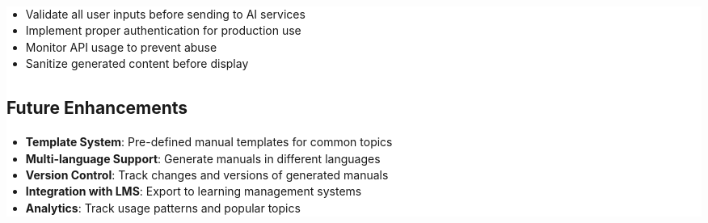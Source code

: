 - Validate all user inputs before sending to AI services
- Implement proper authentication for production use
- Monitor API usage to prevent abuse
- Sanitize generated content before display

## Future Enhancements

- **Template System**: Pre-defined manual templates for common topics
- **Multi-language Support**: Generate manuals in different languages
- **Version Control**: Track changes and versions of generated manuals
- **Integration with LMS**: Export to learning management systems
- **Analytics**: Track usage patterns and popular topics
